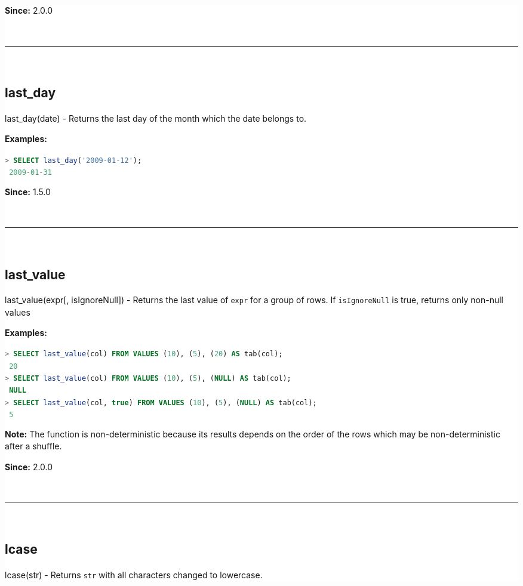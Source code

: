 **Since:** 2.0.0

<br/>

---

<br/>

## **last_day**

last_day(date) - Returns the last day of the month which the date belongs to.

**Examples:**

```sql
> SELECT last_day('2009-01-12');
 2009-01-31
```

**Since:** 1.5.0

<br/>

---

<br/>

## **last_value**

last_value(expr[, isIgnoreNull]) - Returns the last value of `expr` for a group of rows. If `isIgnoreNull` is true, returns only non-null values

**Examples:**

```sql
> SELECT last_value(col) FROM VALUES (10), (5), (20) AS tab(col);
 20
> SELECT last_value(col) FROM VALUES (10), (5), (NULL) AS tab(col);
 NULL
> SELECT last_value(col, true) FROM VALUES (10), (5), (NULL) AS tab(col);
 5
```

**Note:**
The function is non-deterministic because its results depends on the order of the rows which may be non-deterministic after a shuffle.

**Since:** 2.0.0

<br/>

---

<br/>

## **lcase**

lcase(str) - Returns `str` with all characters changed to lowercase.
